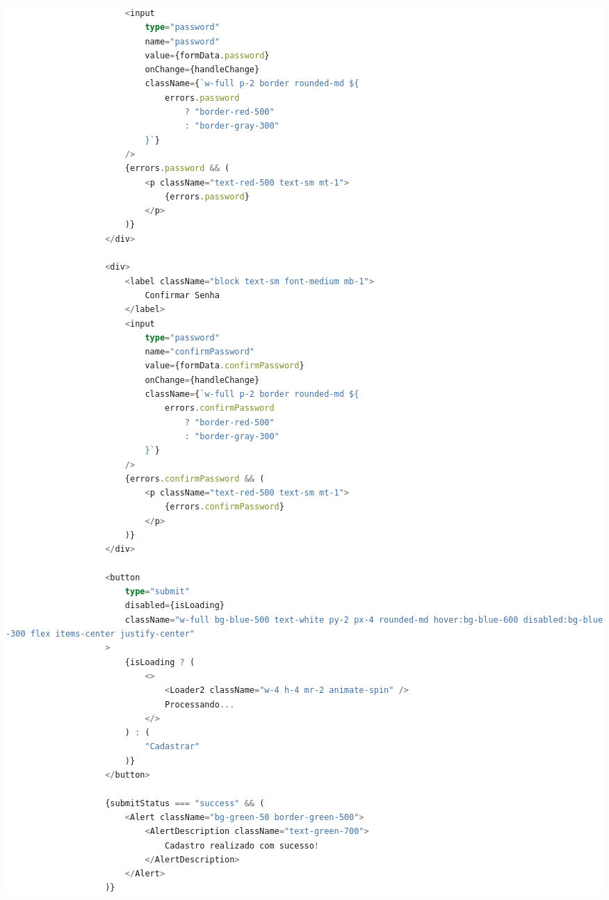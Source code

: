 ```typescript
                        <input
                            type="password"
                            name="password"
                            value={formData.password}
                            onChange={handleChange}
                            className={`w-full p-2 border rounded-md ${
                                errors.password
                                    ? "border-red-500"
                                    : "border-gray-300"
                            }`}
                        />
                        {errors.password && (
                            <p className="text-red-500 text-sm mt-1">
                                {errors.password}
                            </p>
                        )}
                    </div>

                    <div>
                        <label className="block text-sm font-medium mb-1">
                            Confirmar Senha
                        </label>
                        <input
                            type="password"
                            name="confirmPassword"
                            value={formData.confirmPassword}
                            onChange={handleChange}
                            className={`w-full p-2 border rounded-md ${
                                errors.confirmPassword
                                    ? "border-red-500"
                                    : "border-gray-300"
                            }`}
                        />
                        {errors.confirmPassword && (
                            <p className="text-red-500 text-sm mt-1">
                                {errors.confirmPassword}
                            </p>
                        )}
                    </div>

                    <button
                        type="submit"
                        disabled={isLoading}
                        className="w-full bg-blue-500 text-white py-2 px-4 rounded-md hover:bg-blue-600 disabled:bg-blue-300 flex items-center justify-center"
                    >
                        {isLoading ? (
                            <>
                                <Loader2 className="w-4 h-4 mr-2 animate-spin" />
                                Processando...
                            </>
                        ) : (
                            "Cadastrar"
                        )}
                    </button>

                    {submitStatus === "success" && (
                        <Alert className="bg-green-50 border-green-500">
                            <AlertDescription className="text-green-700">
                                Cadastro realizado com sucesso!
                            </AlertDescription>
                        </Alert>
                    )}
```